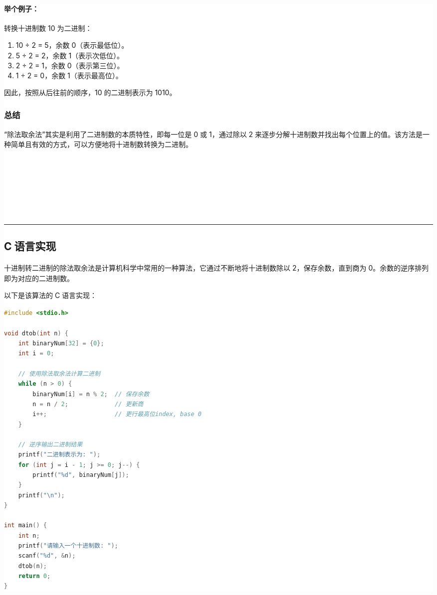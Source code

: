 #### 举个例子：
转换十进制数 10 为二进制：
1. 10 ÷ 2 = 5，余数 0（表示最低位）。
2. 5 ÷ 2 = 2，余数 1（表示次低位）。
3. 2 ÷ 2 = 1，余数 0（表示第三位）。
4. 1 ÷ 2 = 0，余数 1（表示最高位）。

因此，按照从后往前的顺序，10 的二进制表示为 1010。

### 总结
“除法取余法”其实是利用了二进制数的本质特性，即每一位是 0 或 1，通过除以 2 来逐步分解十进制数并找出每个位置上的值。该方法是一种简单且有效的方式，可以方便地将十进制数转换为二进制。

<br><br><br><br><br><br>


---
## C 语言实现  

⼗进制转⼆进制的除法取余法是计算机科学中常⽤的⼀种算法，它通过不断地将⼗进制数除以 2，保存余数，直到商为 0。余数的逆序排列即为对应的⼆进制数。

以下是该算法的 C 语言实现：

```c
#include <stdio.h>

void dtob(int n) {
    int binaryNum[32] = {0};
    int i = 0;

    // 使用除法取余法计算二进制
    while (n > 0) {
        binaryNum[i] = n % 2;  // 保存余数
        n = n / 2;             // 更新商
        i++;                   // 更行最高位index, base 0
    }

    // 逆序输出二进制结果
    printf("二进制表示为: ");
    for (int j = i - 1; j >= 0; j--) {
        printf("%d", binaryNum[j]);
    }
    printf("\n");
}

int main() {
    int n;
    printf("请输入一个十进制数: ");
    scanf("%d", &n);
    dtob(n);
    return 0;
}
```
